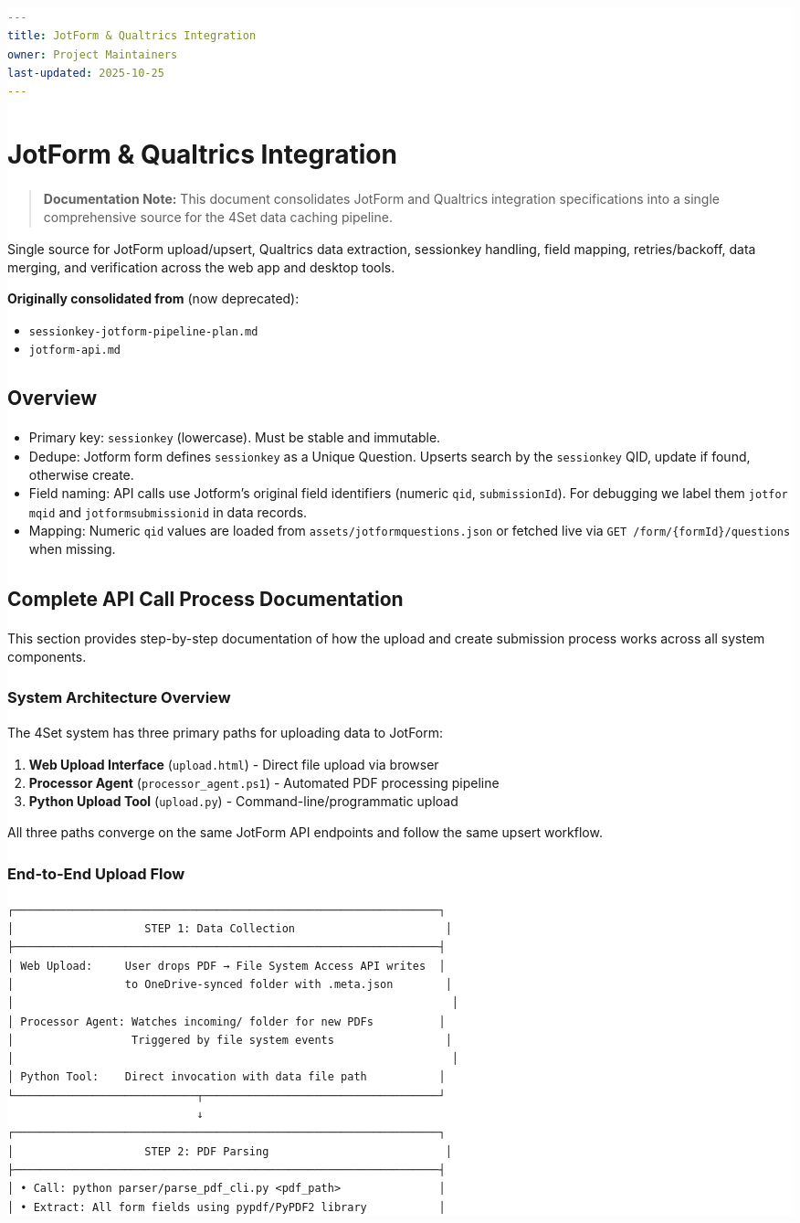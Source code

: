 ```yaml
---
title: JotForm & Qualtrics Integration
owner: Project Maintainers
last-updated: 2025-10-25
---
```


# JotForm & Qualtrics Integration

> **Documentation Note:** This document consolidates JotForm and Qualtrics integration specifications into a single comprehensive source for the 4Set data caching pipeline.

Single source for JotForm upload/upsert, Qualtrics data extraction, sessionkey handling, field mapping, retries/backoff, data merging, and verification across the web app and desktop tools.

**Originally consolidated from** (now deprecated):
- `sessionkey-jotform-pipeline-plan.md`
- `jotform-api.md`

## Overview
- Primary key: `sessionkey` (lowercase). Must be stable and immutable.
- Dedupe: Jotform form defines `sessionkey` as a Unique Question. Upserts search by the `sessionkey` QID, update if found, otherwise create.
- Field naming: API calls use Jotform’s original field identifiers (numeric `qid`, `submissionId`). For debugging we label them `jotformqid` and `jotformsubmissionid` in data records.
- Mapping: Numeric `qid` values are loaded from `assets/jotformquestions.json` or fetched live via `GET /form/{formId}/questions` when missing.

## Complete API Call Process Documentation

This section provides step-by-step documentation of how the upload and create submission process works across all system components.

### System Architecture Overview

The 4Set system has three primary paths for uploading data to JotForm:

1. **Web Upload Interface** (`upload.html`) - Direct file upload via browser
2. **Processor Agent** (`processor_agent.ps1`) - Automated PDF processing pipeline
3. **Python Upload Tool** (`upload.py`) - Command-line/programmatic upload

All three paths converge on the same JotForm API endpoints and follow the same upsert workflow.

### End-to-End Upload Flow

```
┌─────────────────────────────────────────────────────────────────┐
│                    STEP 1: Data Collection                       │
├─────────────────────────────────────────────────────────────────┤
│ Web Upload:     User drops PDF → File System Access API writes  │
│                 to OneDrive-synced folder with .meta.json        │
│                                                                   │
│ Processor Agent: Watches incoming/ folder for new PDFs          │
│                  Triggered by file system events                 │
│                                                                   │
│ Python Tool:    Direct invocation with data file path           │
└────────────────────────────┬────────────────────────────────────┘
                             ↓
┌─────────────────────────────────────────────────────────────────┐
│                    STEP 2: PDF Parsing                           │
├─────────────────────────────────────────────────────────────────┤
│ • Call: python parser/parse_pdf_cli.py <pdf_path>               │
│ • Extract: All form fields using pypdf/PyPDF2 library           │
```
